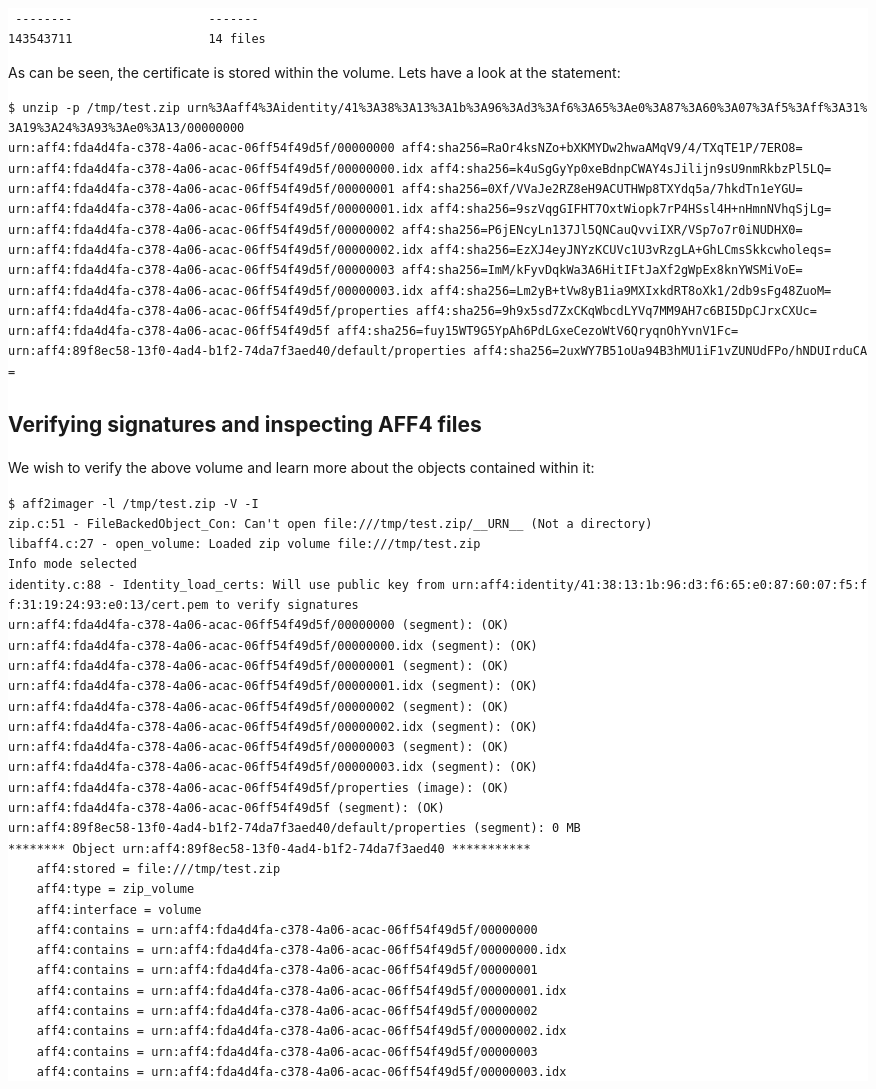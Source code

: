      --------                   -------
    143543711                   14 files

As can be seen, the certificate is stored within the volume. Lets have a
look at the statement:

    $ unzip -p /tmp/test.zip urn%3Aaff4%3Aidentity/41%3A38%3A13%3A1b%3A96%3Ad3%3Af6%3A65%3Ae0%3A87%3A60%3A07%3Af5%3Aff%3A31%3A19%3A24%3A93%3Ae0%3A13/00000000
    urn:aff4:fda4d4fa-c378-4a06-acac-06ff54f49d5f/00000000 aff4:sha256=RaOr4ksNZo+bXKMYDw2hwaAMqV9/4/TXqTE1P/7ERO8=
    urn:aff4:fda4d4fa-c378-4a06-acac-06ff54f49d5f/00000000.idx aff4:sha256=k4uSgGyYp0xeBdnpCWAY4sJilijn9sU9nmRkbzPl5LQ=
    urn:aff4:fda4d4fa-c378-4a06-acac-06ff54f49d5f/00000001 aff4:sha256=0Xf/VVaJe2RZ8eH9ACUTHWp8TXYdq5a/7hkdTn1eYGU=
    urn:aff4:fda4d4fa-c378-4a06-acac-06ff54f49d5f/00000001.idx aff4:sha256=9szVqgGIFHT7OxtWiopk7rP4HSsl4H+nHmnNVhqSjLg=
    urn:aff4:fda4d4fa-c378-4a06-acac-06ff54f49d5f/00000002 aff4:sha256=P6jENcyLn137Jl5QNCauQvviIXR/VSp7o7r0iNUDHX0=
    urn:aff4:fda4d4fa-c378-4a06-acac-06ff54f49d5f/00000002.idx aff4:sha256=EzXJ4eyJNYzKCUVc1U3vRzgLA+GhLCmsSkkcwholeqs=
    urn:aff4:fda4d4fa-c378-4a06-acac-06ff54f49d5f/00000003 aff4:sha256=ImM/kFyvDqkWa3A6HitIFtJaXf2gWpEx8knYWSMiVoE=
    urn:aff4:fda4d4fa-c378-4a06-acac-06ff54f49d5f/00000003.idx aff4:sha256=Lm2yB+tVw8yB1ia9MXIxkdRT8oXk1/2db9sFg48ZuoM=
    urn:aff4:fda4d4fa-c378-4a06-acac-06ff54f49d5f/properties aff4:sha256=9h9x5sd7ZxCKqWbcdLYVq7MM9AH7c6BI5DpCJrxCXUc=
    urn:aff4:fda4d4fa-c378-4a06-acac-06ff54f49d5f aff4:sha256=fuy15WT9G5YpAh6PdLGxeCezoWtV6QryqnOhYvnV1Fc=
    urn:aff4:89f8ec58-13f0-4ad4-b1f2-74da7f3aed40/default/properties aff4:sha256=2uxWY7B51oUa94B3hMU1iF1vZUNUdFPo/hNDUIrduCA=

## Verifying signatures and inspecting AFF4 files

We wish to verify the above volume and learn more about the objects
contained within it:

    $ aff2imager -l /tmp/test.zip -V -I
    zip.c:51 - FileBackedObject_Con: Can't open file:///tmp/test.zip/__URN__ (Not a directory)
    libaff4.c:27 - open_volume: Loaded zip volume file:///tmp/test.zip
    Info mode selected
    identity.c:88 - Identity_load_certs: Will use public key from urn:aff4:identity/41:38:13:1b:96:d3:f6:65:e0:87:60:07:f5:ff:31:19:24:93:e0:13/cert.pem to verify signatures
    urn:aff4:fda4d4fa-c378-4a06-acac-06ff54f49d5f/00000000 (segment): (OK)
    urn:aff4:fda4d4fa-c378-4a06-acac-06ff54f49d5f/00000000.idx (segment): (OK)
    urn:aff4:fda4d4fa-c378-4a06-acac-06ff54f49d5f/00000001 (segment): (OK)
    urn:aff4:fda4d4fa-c378-4a06-acac-06ff54f49d5f/00000001.idx (segment): (OK)
    urn:aff4:fda4d4fa-c378-4a06-acac-06ff54f49d5f/00000002 (segment): (OK)
    urn:aff4:fda4d4fa-c378-4a06-acac-06ff54f49d5f/00000002.idx (segment): (OK)
    urn:aff4:fda4d4fa-c378-4a06-acac-06ff54f49d5f/00000003 (segment): (OK)
    urn:aff4:fda4d4fa-c378-4a06-acac-06ff54f49d5f/00000003.idx (segment): (OK)
    urn:aff4:fda4d4fa-c378-4a06-acac-06ff54f49d5f/properties (image): (OK)
    urn:aff4:fda4d4fa-c378-4a06-acac-06ff54f49d5f (segment): (OK)
    urn:aff4:89f8ec58-13f0-4ad4-b1f2-74da7f3aed40/default/properties (segment): 0 MB
    ******** Object urn:aff4:89f8ec58-13f0-4ad4-b1f2-74da7f3aed40 ***********
        aff4:stored = file:///tmp/test.zip
        aff4:type = zip_volume
        aff4:interface = volume
        aff4:contains = urn:aff4:fda4d4fa-c378-4a06-acac-06ff54f49d5f/00000000
        aff4:contains = urn:aff4:fda4d4fa-c378-4a06-acac-06ff54f49d5f/00000000.idx
        aff4:contains = urn:aff4:fda4d4fa-c378-4a06-acac-06ff54f49d5f/00000001
        aff4:contains = urn:aff4:fda4d4fa-c378-4a06-acac-06ff54f49d5f/00000001.idx
        aff4:contains = urn:aff4:fda4d4fa-c378-4a06-acac-06ff54f49d5f/00000002
        aff4:contains = urn:aff4:fda4d4fa-c378-4a06-acac-06ff54f49d5f/00000002.idx
        aff4:contains = urn:aff4:fda4d4fa-c378-4a06-acac-06ff54f49d5f/00000003
        aff4:contains = urn:aff4:fda4d4fa-c378-4a06-acac-06ff54f49d5f/00000003.idx